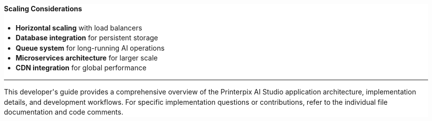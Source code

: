 #### Scaling Considerations
- **Horizontal scaling** with load balancers
- **Database integration** for persistent storage
- **Queue system** for long-running AI operations
- **Microservices architecture** for larger scale
- **CDN integration** for global performance

---

This developer's guide provides a comprehensive overview of the Printerpix AI Studio application architecture, implementation details, and development workflows. For specific implementation questions or contributions, refer to the individual file documentation and code comments.